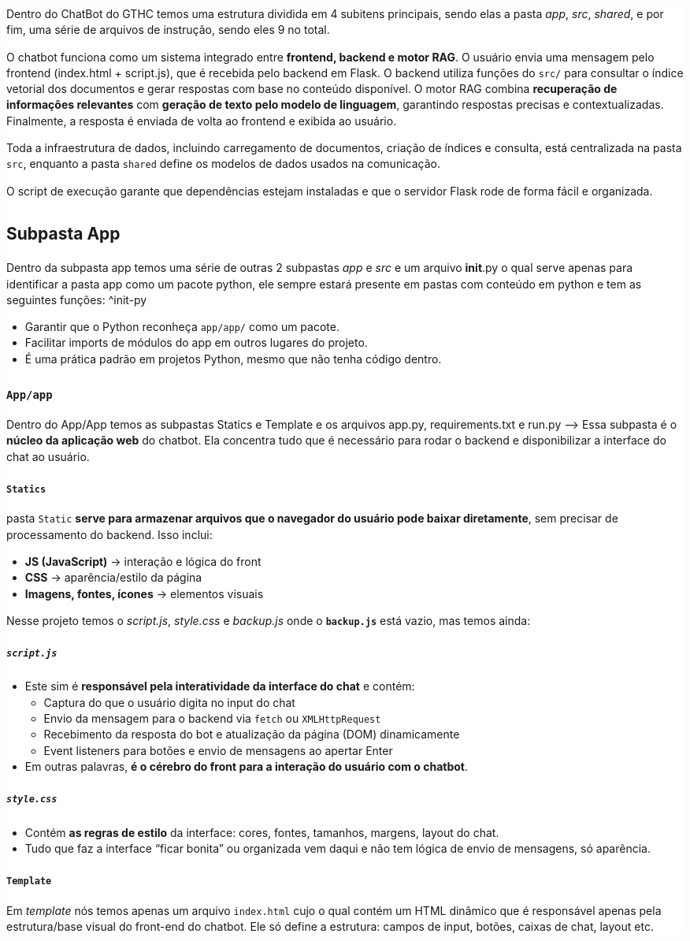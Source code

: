 Dentro do ChatBot do GTHC temos uma estrutura dividida em 4 subitens principais, sendo elas a pasta *app*, *src*, *shared*, e por fim, uma série de arquivos de instrução, sendo eles 9 no total. 

O chatbot funciona como um sistema integrado entre **frontend, backend e motor RAG**. O usuário envia uma mensagem pelo frontend (index.html + script.js), que é recebida pelo backend em Flask. O backend utiliza funções do `src/` para consultar o índice vetorial dos documentos e gerar respostas com base no conteúdo disponível. O motor RAG combina **recuperação de informações relevantes** com **geração de texto pelo modelo de linguagem**, garantindo respostas precisas e contextualizadas. Finalmente, a resposta é enviada de volta ao frontend e exibida ao usuário. 

Toda a infraestrutura de dados, incluindo carregamento de documentos, criação de índices e consulta, está centralizada na pasta `src`, enquanto a pasta `shared` define os modelos de dados usados na comunicação. 

O script de execução garante que dependências estejam instaladas e que o servidor Flask rode de forma fácil e organizada.

## Subpasta App
Dentro da subpasta app temos uma série de outras 2 subpastas *app* e *src* e um arquivo __init__.py o qual serve apenas para identificar a pasta app como um pacote python, ele sempre estará presente em pastas com conteúdo em python e tem as seguintes funções: ^init-py

- Garantir que o Python reconheça `app/app/` como um pacote.
- Facilitar imports de módulos do app em outros lugares do projeto.
- É uma prática padrão em projetos Python, mesmo que não tenha código dentro.
### `App/app`
Dentro do App/App temos as subpastas Statics e Template e os arquivos app.py, requirements.txt e run.py ⟶ Essa subpasta é o **núcleo da aplicação web** do chatbot. Ela concentra tudo que é necessário para rodar o backend e disponibilizar a interface do chat ao usuário.
#### `Statics`
pasta `Static` **serve para armazenar arquivos que o navegador do usuário pode baixar diretamente**, sem precisar de processamento do backend. Isso inclui:
- **JS (JavaScript)** → interação e lógica do front
- **CSS** → aparência/estilo da página
- **Imagens, fontes, ícones** → elementos visuais

Nesse projeto temos o *script.js*, *style.css* e *backup.js* onde o **`backup.js`** está vazio, mas temos ainda: 
##### `script.js`
- Este sim é **responsável pela interatividade da interface do chat** e contém:
    - Captura do que o usuário digita no input do chat
    - Envio da mensagem para o backend via `fetch` ou `XMLHttpRequest`
    - Recebimento da resposta do bot e atualização da página (DOM) dinamicamente
    - Event listeners para botões e envio de mensagens ao apertar Enter
- Em outras palavras, **é o cérebro do front para a interação do usuário com o chatbot**.

##### `style.css`
- Contém **as regras de estilo** da interface: cores, fontes, tamanhos, margens, layout do chat.
- Tudo que faz a interface “ficar bonita” ou organizada vem daqui e não tem lógica de envio de mensagens, só aparência.

#### `Template`
Em *template* nós temos apenas um arquivo `index.html` cujo o qual contém um HTML dinâmico que é responsável apenas pela estrutura/base visual do front-end do chatbot. Ele só define a estrutura: campos de input, botões, caixas de chat, layout etc.
